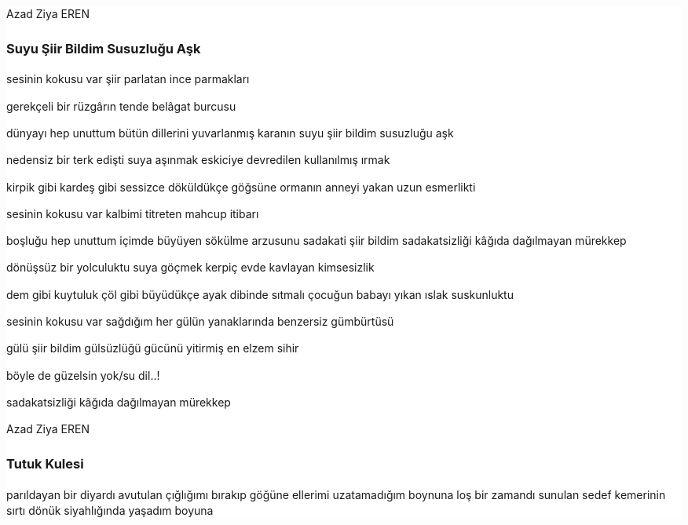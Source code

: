Azad Ziya EREN

### Suyu Şiir Bildim Susuzluğu Aşk

sesinin kokusu var
şiir parlatan ince parmakları

gerekçeli bir rüzgârın
tende belâgat burcusu

dünyayı hep unuttum
bütün dillerini yuvarlanmış karanın
suyu şiir bildim susuzluğu aşk

nedensiz bir terk edişti suya aşınmak
eskiciye devredilen kullanılmış ırmak

kirpik gibi kardeş gibi 
sessizce döküldükçe göğsüne ormanın 
anneyi yakan uzun esmerlikti

sesinin kokusu var 
kalbimi titreten mahcup itibarı

boşluğu hep unuttum
içimde büyüyen sökülme arzusunu
sadakati şiir bildim
sadakatsizliği kâğıda dağılmayan mürekkep

dönüşsüz bir yolculuktu suya göçmek
kerpiç evde kavlayan kimsesizlik

dem gibi kuytuluk çöl gibi 
büyüdükçe ayak dibinde sıtmalı çocuğun
babayı yıkan ıslak suskunluktu

sesinin kokusu var
sağdığım her gülün yanaklarında
benzersiz gümbürtüsü

gülü şiir bildim
gülsüzlüğü gücünü yitirmiş en elzem sihir

böyle de güzelsin yok/su dil..!


sadakatsizliği kâğıda dağılmayan mürekkep

Azad Ziya EREN

### Tutuk Kulesi

parıldayan bir diyardı avutulan
çığlığımı bırakıp göğüne 
ellerimi uzatamadığım boynuna
loş bir zamandı sunulan 
sedef kemerinin
sırtı dönük siyahlığında yaşadım boyuna
